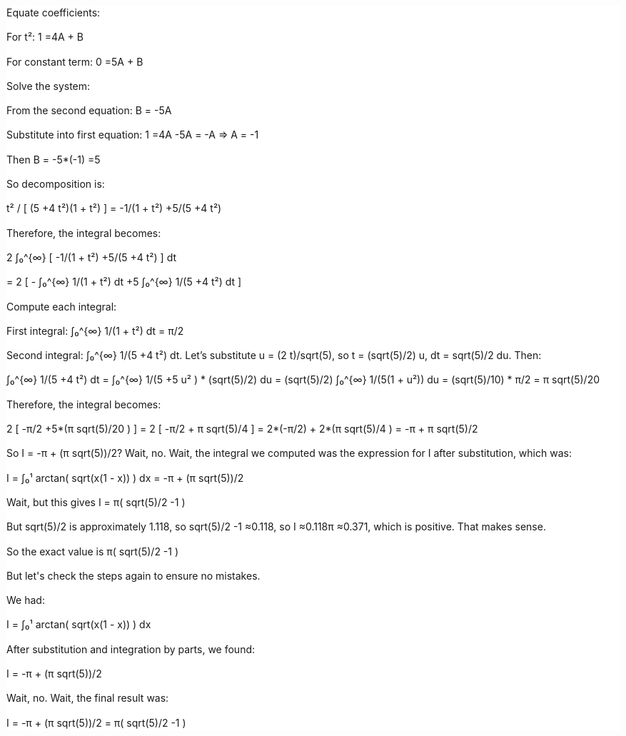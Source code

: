 Equate coefficients:

For t²: 1 =4A + B

For constant term: 0 =5A + B

Solve the system:

From the second equation: B = -5A

Substitute into first equation: 1 =4A -5A = -A => A = -1

Then B = -5*(-1) =5

So decomposition is:

t² / [ (5 +4 t²)(1 + t²) ] = -1/(1 + t²) +5/(5 +4 t²)

Therefore, the integral becomes:

2 ∫₀^{∞} [ -1/(1 + t²) +5/(5 +4 t²) ] dt

= 2 [ - ∫₀^{∞} 1/(1 + t²) dt +5 ∫₀^{∞} 1/(5 +4 t²) dt ]

Compute each integral:

First integral: ∫₀^{∞} 1/(1 + t²) dt = π/2

Second integral: ∫₀^{∞} 1/(5 +4 t²) dt. Let’s substitute u = (2 t)/sqrt(5), so t = (sqrt(5)/2) u, dt = sqrt(5)/2 du. Then:

∫₀^{∞} 1/(5 +4 t²) dt = ∫₀^{∞} 1/(5 +5 u² ) * (sqrt(5)/2) du = (sqrt(5)/2) ∫₀^{∞} 1/(5(1 + u²)) du = (sqrt(5)/10) * π/2 = π sqrt(5)/20

Therefore, the integral becomes:

2 [ -π/2 +5*(π sqrt(5)/20 ) ] = 2 [ -π/2 + π sqrt(5)/4 ] = 2*(-π/2) + 2*(π sqrt(5)/4 ) = -π + π sqrt(5)/2

So I = -π + (π sqrt(5))/2? Wait, no. Wait, the integral we computed was the expression for I after substitution, which was:

I = ∫₀¹ arctan( sqrt(x(1 - x)) ) dx = -π + (π sqrt(5))/2

Wait, but this gives I = π( sqrt(5)/2 -1 )

But sqrt(5)/2 is approximately 1.118, so sqrt(5)/2 -1 ≈0.118, so I ≈0.118π ≈0.371, which is positive. That makes sense.

So the exact value is π( sqrt(5)/2 -1 )

But let's check the steps again to ensure no mistakes.

We had:

I = ∫₀¹ arctan( sqrt(x(1 - x)) ) dx

After substitution and integration by parts, we found:

I = -π + (π sqrt(5))/2

Wait, no. Wait, the final result was:

I = -π + (π sqrt(5))/2 = π( sqrt(5)/2 -1 )
